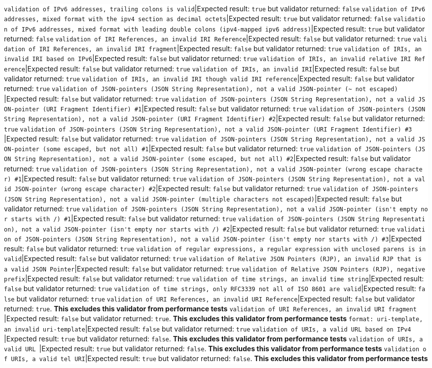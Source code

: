 `validation of IPv6 addresses, trailing colons is valid`|Expected result: `true` but validator returned: `false`
`validation of IPv6 addresses, mixed format with the ipv4 section as decimal octets`|Expected result: `true` but validator returned: `false`
`validation of IPv6 addresses, mixed format with leading double colons (ipv4-mapped ipv6 address)`|Expected result: `true` but validator returned: `false`
`validation of IRI References, an invalid IRI Reference`|Expected result: `false` but validator returned: `true`
`validation of IRI References, an invalid IRI fragment`|Expected result: `false` but validator returned: `true`
`validation of IRIs, an invalid IRI based on IPv6`|Expected result: `false` but validator returned: `true`
`validation of IRIs, an invalid relative IRI Reference`|Expected result: `false` but validator returned: `true`
`validation of IRIs, an invalid IRI`|Expected result: `false` but validator returned: `true`
`validation of IRIs, an invalid IRI though valid IRI reference`|Expected result: `false` but validator returned: `true`
`validation of JSON-pointers (JSON String Representation), not a valid JSON-pointer (~ not escaped)`|Expected result: `false` but validator returned: `true`
`validation of JSON-pointers (JSON String Representation), not a valid JSON-pointer (URI Fragment Identifier) #1`|Expected result: `false` but validator returned: `true`
`validation of JSON-pointers (JSON String Representation), not a valid JSON-pointer (URI Fragment Identifier) #2`|Expected result: `false` but validator returned: `true`
`validation of JSON-pointers (JSON String Representation), not a valid JSON-pointer (URI Fragment Identifier) #3`|Expected result: `false` but validator returned: `true`
`validation of JSON-pointers (JSON String Representation), not a valid JSON-pointer (some escaped, but not all) #1`|Expected result: `false` but validator returned: `true`
`validation of JSON-pointers (JSON String Representation), not a valid JSON-pointer (some escaped, but not all) #2`|Expected result: `false` but validator returned: `true`
`validation of JSON-pointers (JSON String Representation), not a valid JSON-pointer (wrong escape character) #1`|Expected result: `false` but validator returned: `true`
`validation of JSON-pointers (JSON String Representation), not a valid JSON-pointer (wrong escape character) #2`|Expected result: `false` but validator returned: `true`
`validation of JSON-pointers (JSON String Representation), not a valid JSON-pointer (multiple characters not escaped)`|Expected result: `false` but validator returned: `true`
`validation of JSON-pointers (JSON String Representation), not a valid JSON-pointer (isn't empty nor starts with /) #1`|Expected result: `false` but validator returned: `true`
`validation of JSON-pointers (JSON String Representation), not a valid JSON-pointer (isn't empty nor starts with /) #2`|Expected result: `false` but validator returned: `true`
`validation of JSON-pointers (JSON String Representation), not a valid JSON-pointer (isn't empty nor starts with /) #3`|Expected result: `false` but validator returned: `true`
`validation of regular expressions, a regular expression with unclosed parens is invalid`|Expected result: `false` but validator returned: `true`
`validation of Relative JSON Pointers (RJP), an invalid RJP that is a valid JSON Pointer`|Expected result: `false` but validator returned: `true`
`validation of Relative JSON Pointers (RJP), negative prefix`|Expected result: `false` but validator returned: `true`
`validation of time strings, an invalid time string`|Expected result: `false` but validator returned: `true`
`validation of time strings, only RFC3339 not all of ISO 8601 are valid`|Expected result: `false` but validator returned: `true`
`validation of URI References, an invalid URI Reference`|Expected result: `false` but validator returned: `true`. **This excludes this validator from performance tests**
`validation of URI References, an invalid URI fragment`|Expected result: `false` but validator returned: `true`. **This excludes this validator from performance tests**
`format: uri-template, an invalid uri-template`|Expected result: `false` but validator returned: `true`
`validation of URIs, a valid URL based on IPv4`|Expected result: `true` but validator returned: `false`. **This excludes this validator from performance tests**
`validation of URIs, a valid URL `|Expected result: `true` but validator returned: `false`. **This excludes this validator from performance tests**
`validation of URIs, a valid tel URI`|Expected result: `true` but validator returned: `false`. **This excludes this validator from performance tests**